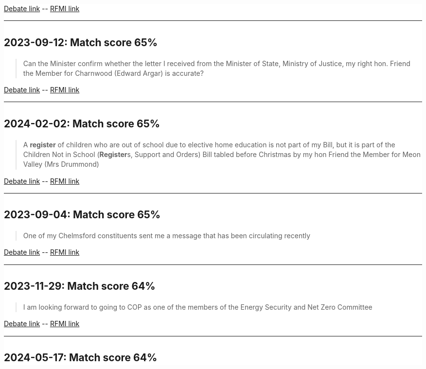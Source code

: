 [Debate link](https://www.theyworkforyou.com/debates/?id=2024-04-29a.91.0)  --  [RFMI link](https://www.theyworkforyou.com/mp/25614/register)


---



## 2023-09-12: Match score 65%

>Can the Minister confirm whether the letter I received from the Minister of State, Ministry of Justice, my right hon. Friend the Member for Charnwood (Edward Argar) is accurate?

[Debate link](https://www.theyworkforyou.com/debates/?id=2023-09-12c.845.1)  --  [RFMI link](https://www.theyworkforyou.com/mp/25614/register)


---



## 2024-02-02: Match score 65%

>A **register** of children who are out of school due to elective home education is not part of my Bill, but it is part of the Children Not in School (**Register**s, Support and Orders) Bill tabled before Christmas by my hon Friend the Member for Meon Valley (Mrs Drummond)

[Debate link](https://www.theyworkforyou.com/debates/?id=2024-02-02c.1165.4)  --  [RFMI link](https://www.theyworkforyou.com/mp/25614/register)


---



## 2023-09-04: Match score 65%

>One of my Chelmsford constituents sent me a message that has been circulating recently

[Debate link](https://www.theyworkforyou.com/debates/?id=2023-09-04c.9.0)  --  [RFMI link](https://www.theyworkforyou.com/mp/25614/register)


---



## 2023-11-29: Match score 64%

>I am looking forward to going to COP as one of the members of the Energy Security and Net Zero Committee

[Debate link](https://www.theyworkforyou.com/debates/?id=2023-11-29b.842.0)  --  [RFMI link](https://www.theyworkforyou.com/mp/25614/register)


---



## 2024-05-17: Match score 64%
